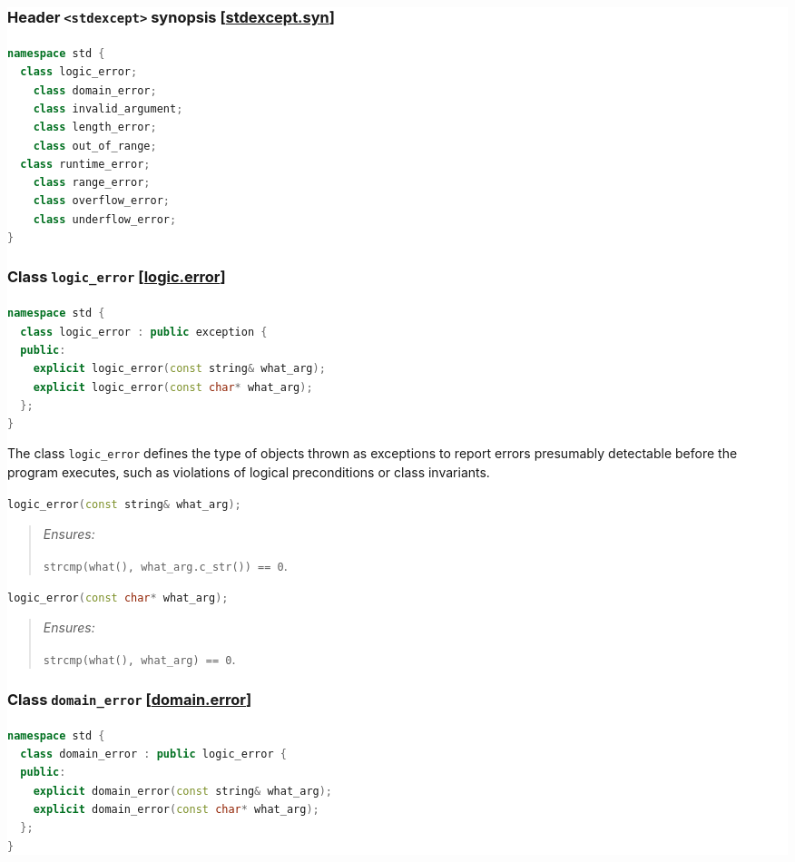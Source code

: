 ### Header `<stdexcept>` synopsis <a id="stdexcept.syn">[[stdexcept.syn]]</a>

``` cpp
namespace std {
  class logic_error;
    class domain_error;
    class invalid_argument;
    class length_error;
    class out_of_range;
  class runtime_error;
    class range_error;
    class overflow_error;
    class underflow_error;
}
```

### Class `logic_error` <a id="logic.error">[[logic.error]]</a>

``` cpp
namespace std {
  class logic_error : public exception {
  public:
    explicit logic_error(const string& what_arg);
    explicit logic_error(const char* what_arg);
  };
}
```

The class `logic_error` defines the type of objects thrown as exceptions
to report errors presumably detectable before the program executes, such
as violations of logical preconditions or class invariants.

``` cpp
logic_error(const string& what_arg);
```

> *Ensures:*
>
> `strcmp(what(), what_arg.c_str()) == 0`.

``` cpp
logic_error(const char* what_arg);
```

> *Ensures:*
>
> `strcmp(what(), what_arg) == 0`.

### Class `domain_error` <a id="domain.error">[[domain.error]]</a>

``` cpp
namespace std {
  class domain_error : public logic_error {
  public:
    explicit domain_error(const string& what_arg);
    explicit domain_error(const char* what_arg);
  };
}
```


[assertions]: #assertions
[assertions.assert]: #assertions.assert
[assertions.general]: #assertions.general
[cassert.syn]: #cassert.syn
[cerrno.syn]: #cerrno.syn
[diagnostics]: #diagnostics
[diagnostics.general]: #diagnostics.general
[domain.error]: #domain.error
[errno]: #errno
[errno.general]: #errno.general
[invalid.argument]: #invalid.argument
[length.error]: #length.error
[logic.error]: #logic.error
[out.of.range]: #out.of.range
[overflow.error]: #overflow.error
[range.error]: #range.error
[runtime.error]: #runtime.error
[stacktrace]: #stacktrace
[stacktrace.basic]: #stacktrace.basic
[stacktrace.basic.cmp]: #stacktrace.basic.cmp
[stacktrace.basic.cons]: #stacktrace.basic.cons
[stacktrace.basic.hash]: #stacktrace.basic.hash
[stacktrace.basic.mod]: #stacktrace.basic.mod
[stacktrace.basic.nonmem]: #stacktrace.basic.nonmem
[stacktrace.basic.obs]: #stacktrace.basic.obs
[stacktrace.basic.overview]: #stacktrace.basic.overview
[stacktrace.entry]: #stacktrace.entry
[stacktrace.entry.cmp]: #stacktrace.entry.cmp
[stacktrace.entry.cons]: #stacktrace.entry.cons
[stacktrace.entry.obs]: #stacktrace.entry.obs
[stacktrace.entry.overview]: #stacktrace.entry.overview
[stacktrace.entry.query]: #stacktrace.entry.query
[stacktrace.format]: #stacktrace.format
[stacktrace.general]: #stacktrace.general
[stacktrace.syn]: #stacktrace.syn
[std.exceptions]: #std.exceptions
[std.exceptions.general]: #std.exceptions.general
[stdexcept.syn]: #stdexcept.syn
[syserr]: #syserr
[syserr.compare]: #syserr.compare
[syserr.errcat]: #syserr.errcat
[syserr.errcat.derived]: #syserr.errcat.derived
[syserr.errcat.nonvirtuals]: #syserr.errcat.nonvirtuals
[syserr.errcat.objects]: #syserr.errcat.objects
[syserr.errcat.overview]: #syserr.errcat.overview
[syserr.errcat.virtuals]: #syserr.errcat.virtuals
[syserr.errcode]: #syserr.errcode
[syserr.errcode.constructors]: #syserr.errcode.constructors
[syserr.errcode.modifiers]: #syserr.errcode.modifiers
[syserr.errcode.nonmembers]: #syserr.errcode.nonmembers
[syserr.errcode.observers]: #syserr.errcode.observers
[syserr.errcode.overview]: #syserr.errcode.overview
[syserr.errcondition]: #syserr.errcondition
[syserr.errcondition.constructors]: #syserr.errcondition.constructors
[syserr.errcondition.modifiers]: #syserr.errcondition.modifiers
[syserr.errcondition.nonmembers]: #syserr.errcondition.nonmembers
[syserr.errcondition.observers]: #syserr.errcondition.observers
[syserr.errcondition.overview]: #syserr.errcondition.overview
[syserr.general]: #syserr.general
[syserr.hash]: #syserr.hash
[syserr.syserr]: #syserr.syserr
[syserr.syserr.members]: #syserr.syserr.members
[syserr.syserr.overview]: #syserr.syserr.overview
[system.error.syn]: #system.error.syn
[underflow.error]: #underflow.error
[bad.alloc]: support.md#bad.alloc
[cmp.concept]: support.md#cmp.concept
[comparisons.three.way]: utilities.md#comparisons.three.way
[concepts.object]: concepts.md#concepts.object
[container.alloc.reqmts]: containers.md#container.alloc.reqmts
[container.rev.reqmts]: containers.md#container.rev.reqmts
[conv]: expr.md#conv
[cpp.predefined]: cpp.md#cpp.predefined
[defns.const.subexpr]: #defns.const.subexpr
[diagnostics.summary]: #diagnostics.summary
[errno]: #errno
[format.string.std]: utilities.md#format.string.std
[intro.execution]: basic.md#intro.execution
[iterator.concept.random.access]: iterators.md#iterator.concept.random.access
[random.access.iterators]: iterators.md#random.access.iterators
[res.on.exception.handling]: library.md#res.on.exception.handling
[sequence.reqmts]: containers.md#sequence.reqmts
[stacktrace]: #stacktrace
[syserr]: #syserr
[syserr.errcat]: #syserr.errcat
[syserr.errcode]: #syserr.errcode
[unord.hash]: utilities.md#unord.hash
[assertions]: #assertions
[errno]: #errno
[stacktrace]: #stacktrace
[std.exceptions]: #std.exceptions
[syserr]: #syserr